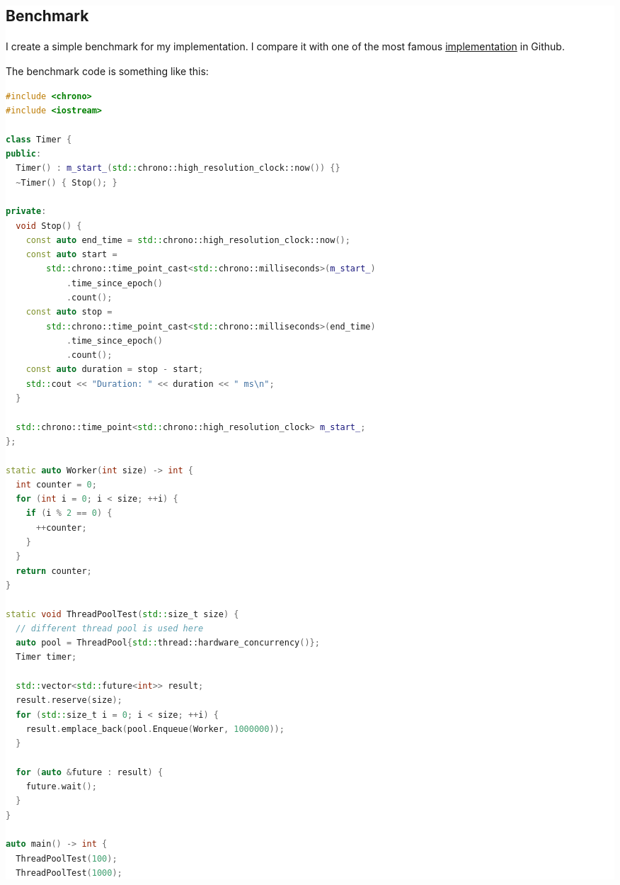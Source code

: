 
## Benchmark

I create a simple benchmark for my implementation. I compare it with one of the most famous [implementation](https://github.com/bshoshany/thread-pool) in Github.

The benchmark code is something like this:

```c++
#include <chrono>
#include <iostream>

class Timer {
public:
  Timer() : m_start_(std::chrono::high_resolution_clock::now()) {}
  ~Timer() { Stop(); }

private:
  void Stop() {
    const auto end_time = std::chrono::high_resolution_clock::now();
    const auto start =
        std::chrono::time_point_cast<std::chrono::milliseconds>(m_start_)
            .time_since_epoch()
            .count();
    const auto stop =
        std::chrono::time_point_cast<std::chrono::milliseconds>(end_time)
            .time_since_epoch()
            .count();
    const auto duration = stop - start;
    std::cout << "Duration: " << duration << " ms\n";
  }

  std::chrono::time_point<std::chrono::high_resolution_clock> m_start_;
};

static auto Worker(int size) -> int {
  int counter = 0;
  for (int i = 0; i < size; ++i) {
    if (i % 2 == 0) {
      ++counter;
    }
  }
  return counter;
}

static void ThreadPoolTest(std::size_t size) {
  // different thread pool is used here
  auto pool = ThreadPool{std::thread::hardware_concurrency()};
  Timer timer;

  std::vector<std::future<int>> result;
  result.reserve(size);
  for (std::size_t i = 0; i < size; ++i) {
    result.emplace_back(pool.Enqueue(Worker, 1000000));
  }

  for (auto &future : result) {
    future.wait();
  }
}

auto main() -> int {
  ThreadPoolTest(100);
  ThreadPoolTest(1000);
```